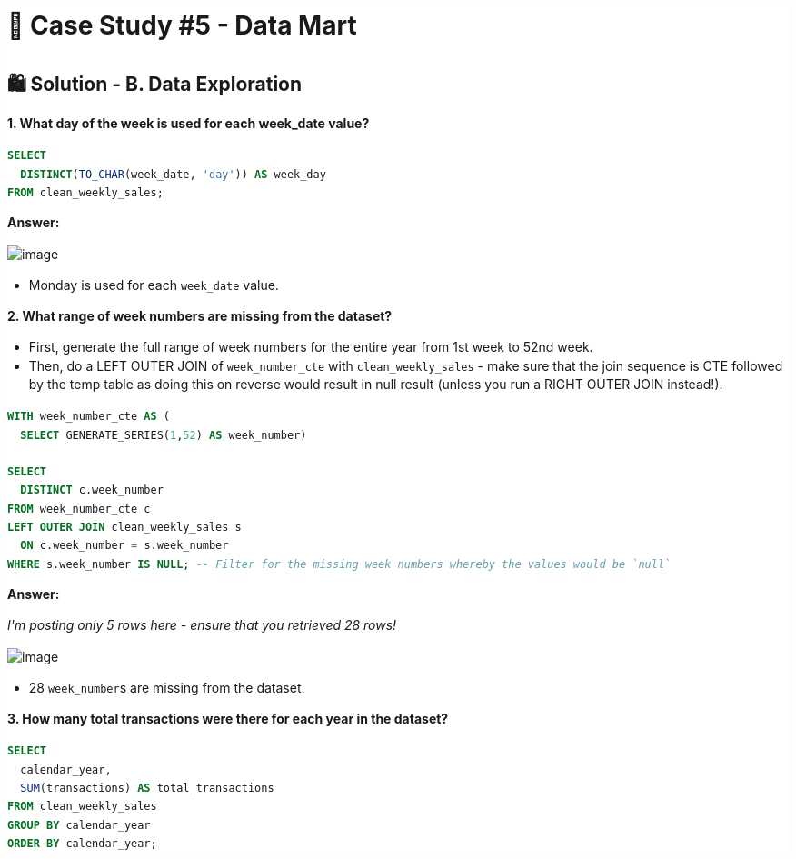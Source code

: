 # 🛒 Case Study #5 - Data Mart

## 🛍 Solution - B. Data Exploration

**1. What day of the week is used for each week_date value?**

````sql
SELECT 
  DISTINCT(TO_CHAR(week_date, 'day')) AS week_day 
FROM clean_weekly_sales;
````

**Answer:**

<img width="110" alt="image" src="https://user-images.githubusercontent.com/81607668/131616348-81580d0e-b919-439a-821d-7997d958f59e.png">

- Monday is used for each `week_date` value.

**2. What range of week numbers are missing from the dataset?**
- First, generate the full range of week numbers for the entire year from 1st week to 52nd week.
- Then, do a LEFT OUTER JOIN of `week_number_cte` with `clean_weekly_sales` - make sure that the join sequence is CTE followed by the temp table as doing this on reverse would result in null result (unless you run a RIGHT OUTER JOIN instead!).

````sql
WITH week_number_cte AS (
  SELECT GENERATE_SERIES(1,52) AS week_number)
  
SELECT 
  DISTINCT c.week_number
FROM week_number_cte c
LEFT OUTER JOIN clean_weekly_sales s
  ON c.week_number = s.week_number
WHERE s.week_number IS NULL; -- Filter for the missing week numbers whereby the values would be `null`
````

**Answer:**

_I'm posting only 5 rows here - ensure that you retrieved 28 rows!_

<img width="239" alt="image" src="https://user-images.githubusercontent.com/81607668/131644275-6a91200f-61fe-4b71-83d4-7b51945e4531.png">

- 28 `week_number`s are missing from the dataset.

**3. How many total transactions were there for each year in the dataset?**

````sql
SELECT 
  calendar_year, 
  SUM(transactions) AS total_transactions
FROM clean_weekly_sales
GROUP BY calendar_year
ORDER BY calendar_year;
````
